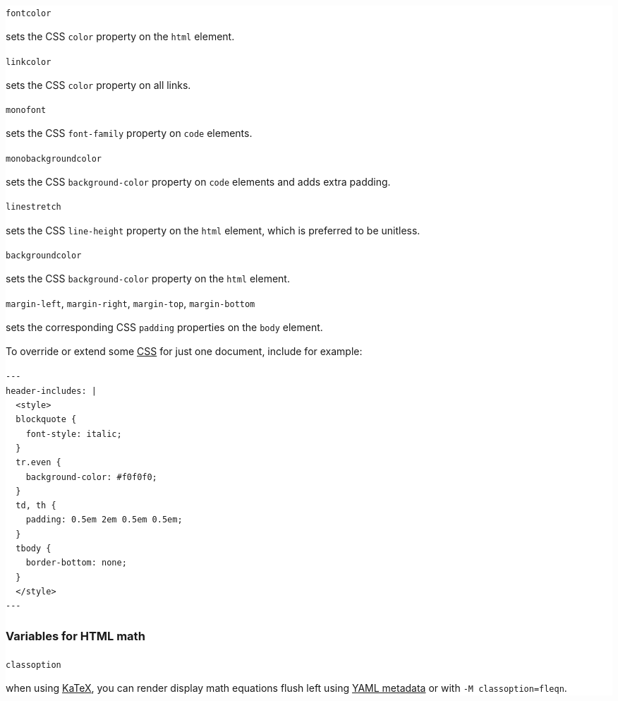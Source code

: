 `fontcolor`

sets the CSS `color` property on the `html` element.

`linkcolor`

sets the CSS `color` property on all links.

`monofont`

sets the CSS `font-family` property on `code` elements.

`monobackgroundcolor`

sets the CSS `background-color` property on `code` elements and adds extra padding.

`linestretch`

sets the CSS `line-height` property on the `html` element, which is preferred to be unitless.

`backgroundcolor`

sets the CSS `background-color` property on the `html` element.

`margin-left`, `margin-right`, `margin-top`, `margin-bottom`

sets the corresponding CSS `padding` properties on the `body` element.

To override or extend some [CSS](https://developer.mozilla.org/en-US/docs/Learn/CSS) for just one document, include for example:

```
---
header-includes: |
  <style>
  blockquote {
    font-style: italic;
  }
  tr.even {
    background-color: #f0f0f0;
  }
  td, th {
    padding: 0.5em 2em 0.5em 0.5em;
  }
  tbody {
    border-bottom: none;
  }
  </style>
---
```

### Variables for HTML math

`classoption`

when using [KaTeX](https://pandoc.org/demo/example1.html#option--katex), you can render display math equations flush left using [YAML metadata](https://pandoc.org/demo/example1.html#layout) or with `-M classoption=fleqn`.
